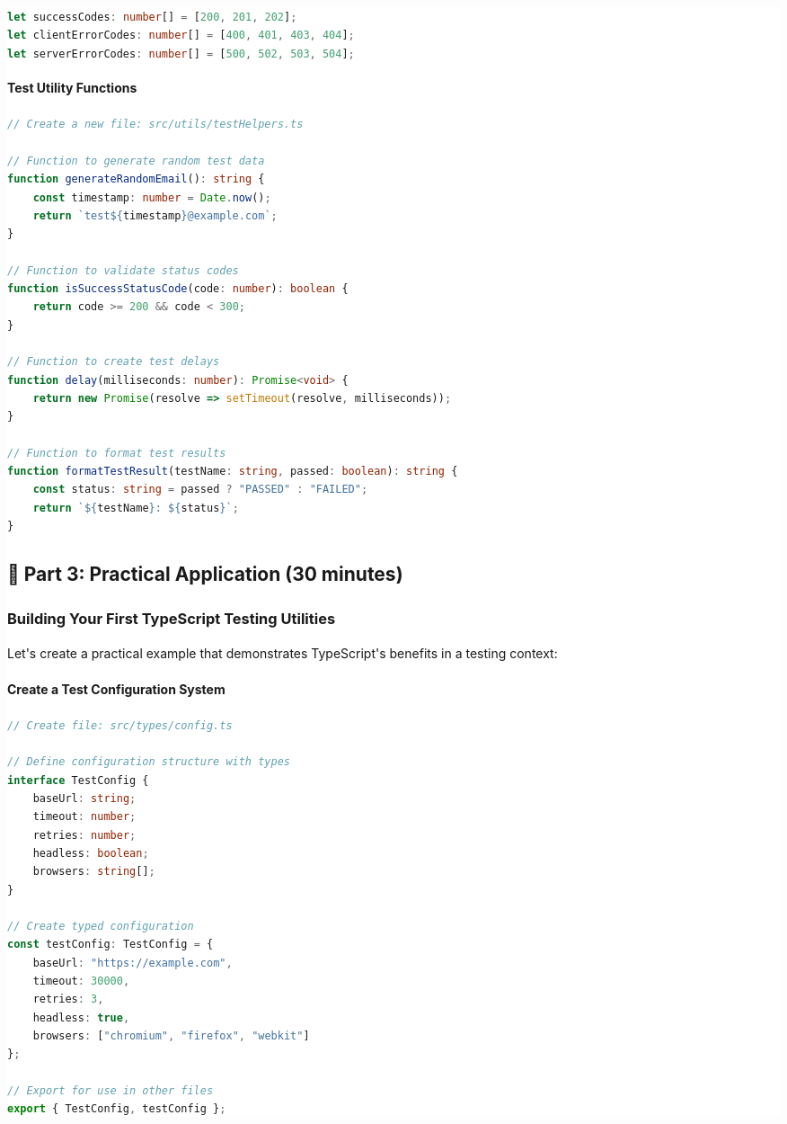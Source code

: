 ```typescript
let successCodes: number[] = [200, 201, 202];
let clientErrorCodes: number[] = [400, 401, 403, 404];
let serverErrorCodes: number[] = [500, 502, 503, 504];
```

#### Test Utility Functions
```typescript
// Create a new file: src/utils/testHelpers.ts

// Function to generate random test data
function generateRandomEmail(): string {
    const timestamp: number = Date.now();
    return `test${timestamp}@example.com`;
}

// Function to validate status codes
function isSuccessStatusCode(code: number): boolean {
    return code >= 200 && code < 300;
}

// Function to create test delays
function delay(milliseconds: number): Promise<void> {
    return new Promise(resolve => setTimeout(resolve, milliseconds));
}

// Function to format test results
function formatTestResult(testName: string, passed: boolean): string {
    const status: string = passed ? "PASSED" : "FAILED";
    return `${testName}: ${status}`;
}
```

## 🔧 Part 3: Practical Application (30 minutes)

### Building Your First TypeScript Testing Utilities

Let's create a practical example that demonstrates TypeScript's benefits in a testing context:

#### Create a Test Configuration System

```typescript
// Create file: src/types/config.ts

// Define configuration structure with types
interface TestConfig {
    baseUrl: string;
    timeout: number;
    retries: number;
    headless: boolean;
    browsers: string[];
}

// Create typed configuration
const testConfig: TestConfig = {
    baseUrl: "https://example.com",
    timeout: 30000,
    retries: 3,
    headless: true,
    browsers: ["chromium", "firefox", "webkit"]
};

// Export for use in other files
export { TestConfig, testConfig };
```